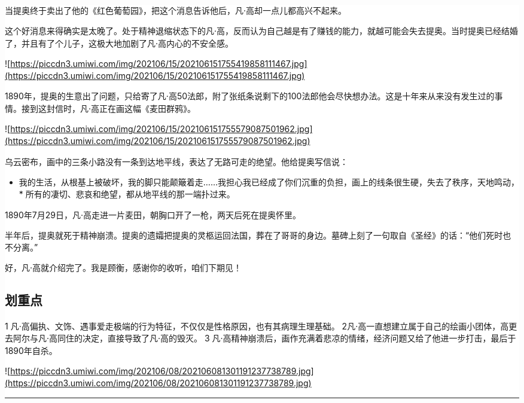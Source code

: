当提奥终于卖出了他的《红色葡萄园》，把这个消息告诉他后，凡·高却一点儿都高兴不起来。

这个好消息来得确实是太晚了。处于精神退缩状态下的凡·高，反而认为自己越是有了赚钱的能力，就越可能会失去提奥。当时提奥已经结婚了，并且有了个儿子，这极大地加剧了凡·高内心的不安全感。

![https://piccdn3.umiwi.com/img/202106/15/202106151755419858111467.jpg](https://piccdn3.umiwi.com/img/202106/15/202106151755419858111467.jpg)

1890年，提奥的生意出了问题，只给寄了凡·高50法郎，附了张纸条说剩下的100法郎他会尽快想办法。这是十年来从来没有发生过的事情。接到这封信时，凡·高正在画这幅《麦田群鸦》。

![https://piccdn3.umiwi.com/img/202106/15/202106151755579087501962.jpg](https://piccdn3.umiwi.com/img/202106/15/202106151755579087501962.jpg)

乌云密布，画中的三条小路没有一条到达地平线，表达了无路可走的绝望。他给提奥写信说：

* 我的生活，从根基上被破坏，我的脚只能颠簸着走……我担心我已经成了你们沉重的负担，画上的线条很生硬，失去了秩序，天地鸣动，* 所有的凄切、悲哀和绝望，都从地平线的那一端扑过来。

1890年7月29日，凡·高走进一片麦田，朝胸口开了一枪，两天后死在提奥怀里。

半年后，提奥就死于精神崩溃。提奥的遗孀把提奥的灵柩运回法国，葬在了哥哥的身边。墓碑上刻了一句取自《圣经》的话：“他们死时也不分离。”

好，凡·高就介绍完了。我是顾衡，感谢你的收听，咱们下期见！

## 划重点

1 凡·高偏执、文饰、遇事爱走极端的行为特征，不仅仅是性格原因，也有其病理生理基础。
2凡·高一直想建立属于自己的绘画小团体，高更去阿尔与凡·高同住的决定，直接导致了凡·高的毁灭。
3 凡·高精神崩溃后，画作充满着悲凉的情绪，经济问题又给了他进一步打击，最后于1890年自杀。

![https://piccdn3.umiwi.com/img/202106/08/202106081301191237738789.jpg](https://piccdn3.umiwi.com/img/202106/08/202106081301191237738789.jpg)

---
